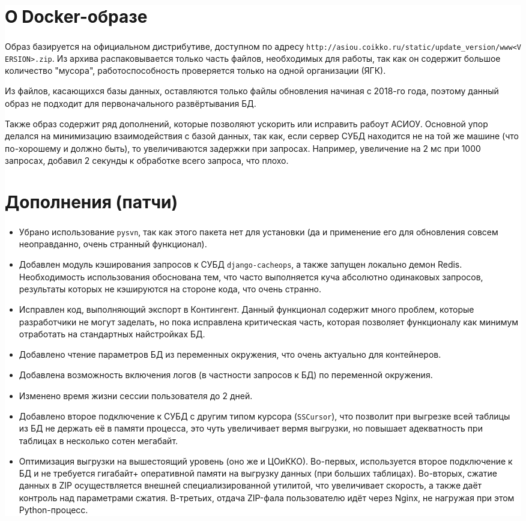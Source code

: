 # О Docker-образе

Образ базируется на официальном дистрибутиве, доступном по адресу
`http://asiou.coikko.ru/static/update_version/www<VERSION>.zip`.
Из архива распаковывается только часть файлов, необходимых для работы,
так как он содержит большое количество "мусора", работоспособность
проверяется только на одной организации (ЯГК).

Из файлов, касающихся базы данных, оставляются только файлы обновления
начиная с 2018-го года, поэтому данный образ не подходит для первоначального
развёртывания БД.

Также образ содержит ряд дополнений, которые позволяют ускорить или
исправить рабоут АСИОУ. Основной упор делался на минимизацию взаимодействия
с базой данных, так как, если сервер СУБД находится не на той же машине
(что по-хорошему и должно быть), то увеличиваются задержки при запросах.
Например, увеличение на 2 мс при 1000 запросах, добавил 2 секунды
к обработке всего запроса, что плохо.


# Дополнения (патчи)

- Убрано использование `pysvn`, так как этого пакета нет для установки
  (да и применение его для обновления совсем неоправданно, очень странный
  функционал).

- Добавлен модуль кэширования запросов к СУБД `django-cacheops`, а также
  запущен локально демон Redis.
  Необходимость использования обоснована тем, что часто выполняется куча
  абсолютно одинаковых запросов, результаты которых не кэшируются
  на стороне кода, что очень странно.

- Исправлен код, выполняющий экспорт в Контингент. Данный функционал
  содержит много проблем, которые разработчики не могут заделать, но
  пока исправлена критическая часть, которая позволяет функционалу
  как минимум отработать на стандартных найстройках БД.

- Добавлено чтение параметров БД из переменных окружения, что очень актуально
  для контейнеров.

- Добавлена возможность включения логов (в частности запросов к БД) по
  переменной окружения.

- Изменено время жизни сессии пользователя до 2 дней.

- Добавлено второе подключение к СУБД с другим типом курсора (`SSCursor`),
  что позволит при выгрезке всей таблицы из БД не держать её в памяти процесса,
  это чуть увеличивает вермя выгрузки, но повышает адекватность при таблицах
  в несколько сотен мегабайт.

- Оптимизация выгрузки на вышестоящий уровень (оно же и ЦОиККО).
  Во-первых, используется второе подключение к БД и не требуется гигабайт+
  оперативной памяти на выгрузку данных (при больших таблицах).
  Во-вторых, сжатие данных в ZIP осуществляется внешней специализированной утилитой,
  что увеличивает скорость, а также даёт контроль над параметрами сжатия.
  В-третьих, отдача ZIP-фала пользователю идёт через Nginx, не нагружая
  при этом Python-процесс.
